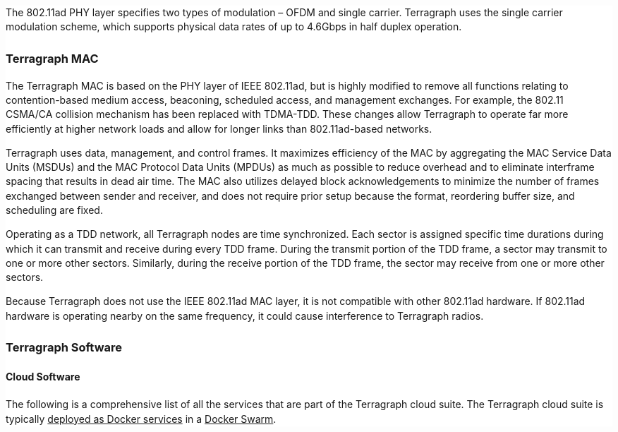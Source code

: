 The 802.11ad PHY layer specifies two types of modulation – OFDM and single
carrier. Terragraph uses the single carrier modulation scheme, which supports
physical data rates of up to 4.6Gbps in half duplex operation.

### Terragraph MAC
The Terragraph MAC is based on the PHY layer of IEEE 802.11ad, but is highly
modified to remove all functions relating to contention-based medium access,
beaconing, scheduled access, and management exchanges. For example, the 802.11
CSMA/CA collision mechanism has been replaced with TDMA-TDD. These changes allow
Terragraph to operate far more efficiently at higher network loads and allow for
longer links than 802.11ad-based networks.

Terragraph uses data, management, and control frames. It maximizes efficiency of
the MAC by aggregating the MAC Service Data Units (MSDUs) and the MAC Protocol
Data Units (MPDUs) as much as possible to reduce overhead and to eliminate
interframe spacing that results in dead air time. The MAC also utilizes delayed
block acknowledgements to minimize the number of frames exchanged between sender
and receiver, and does not require prior setup because the format, reordering
buffer size, and scheduling are fixed.

Operating as a TDD network, all Terragraph nodes are time synchronized. Each
sector is assigned specific time durations during which it can transmit and
receive during every TDD frame. During the transmit portion of the TDD frame, a
sector may transmit to one or more other sectors. Similarly, during the receive
portion of the TDD frame, the sector may receive from one or more other sectors.

Because Terragraph does not use the IEEE 802.11ad MAC layer, it is not
compatible with other 802.11ad hardware. If 802.11ad hardware is operating
nearby on the same frequency, it could cause interference to Terragraph radios.

### Terragraph Software

<a id="cloud-software"></a>

#### Cloud Software
The following is a comprehensive list of all the services that are part of the
Terragraph cloud suite. The Terragraph cloud suite is typically [deployed as
Docker services](Deployment.md#deployment-cloud-docker-swarm-installation) in a
[Docker Swarm].

<p align="center">

[Open/R protocol]: https://github.com/facebook/openr
[Docker Swarm]: https://docs.docker.com/engine/swarm/
[NodeJS]: https://nodejs.org/
[React]: https://reactjs.org/
[Material-UI]: https://material-ui.com/
[Mapbox GL]: https://www.mapbox.com/
[Nginx]: https://nginx.org/en/
[Jupyter]: https://jupyter.org/
[Prometheus]: https://prometheus.io/
[Grafana]: https://grafana.com/
[cAdvisor]: https://github.com/google/cadvisor
[Proxygen]: https://github.com/facebook/proxygen
[Express]: https://expressjs.com/
[Webpack]: https://webpack.js.org/
[Kafka]: https://kafka.apache.org/
[Zookeeper]: https://zookeeper.apache.org/
[Chihaya]: https://github.com/chihaya/chihaya
[Proxygen]: https://github.com/facebook/proxygen
[ZeroMQ]: http://zeromq.org/
[iPerf]: https://iperf.fr/
[Kibana]: https://www.elastic.co/products/kibana
[Fluentd]: https://www.fluentd.org/
[Elasticsearch]: https://www.elastic.co/products/elasticsearch
[Keycloak]: https://www.keycloak.org/
[Net-SNMP]: http://www.net-snmp.org/